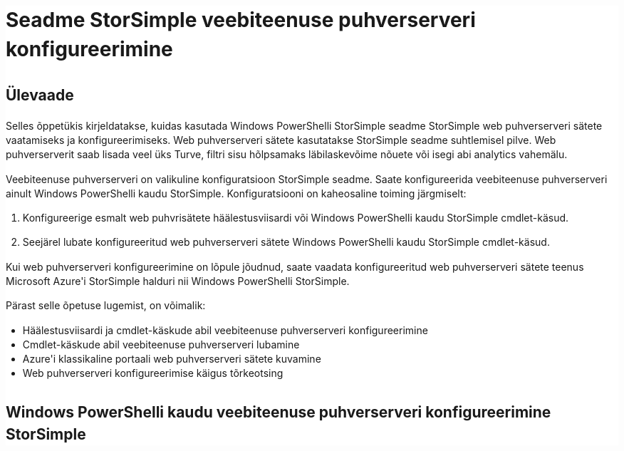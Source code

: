 <properties 
   pageTitle="Veebiteenuse puhverserveri StorSimple seadme häälestamine | Microsoft Azure'i"
   description="Siit saate teada, kuidas kasutada Windows PowerShelli StorSimple seadme StorSimple web puhverserveri sätete konfigureerimine."
   services="storsimple"
   documentationCenter=""
   authors="alkohli"
   manager="carmonm"
   editor="" />
<tags 
   ms.service="storsimple"
   ms.devlang="na"
   ms.topic="article"
   ms.tgt_pltfrm="na"
   ms.workload="na"
   ms.date="08/17/2016"
   ms.author="alkohli" />

# <a name="configure-web-proxy-for-your-storsimple-device"></a>Seadme StorSimple veebiteenuse puhverserveri konfigureerimine

## <a name="overview"></a>Ülevaade

Selles õppetükis kirjeldatakse, kuidas kasutada Windows PowerShelli StorSimple seadme StorSimple web puhverserveri sätete vaatamiseks ja konfigureerimiseks. Web puhverserveri sätete kasutatakse StorSimple seadme suhtlemisel pilve. Web puhverserverit saab lisada veel üks Turve, filtri sisu hõlpsamaks läbilaskevõime nõuete või isegi abi analytics vahemälu.

Veebiteenuse puhverserveri on valikuline konfiguratsioon StorSimple seadme. Saate konfigureerida veebiteenuse puhverserveri ainult Windows PowerShelli kaudu StorSimple. Konfiguratsiooni on kaheosaline toiming järgmiselt:

1. Konfigureerige esmalt web puhvrisätete häälestusviisardi või Windows PowerShelli kaudu StorSimple cmdlet-käsud.

2. Seejärel lubate konfigureeritud web puhverserveri sätete Windows PowerShelli kaudu StorSimple cmdlet-käsud.

Kui web puhverserveri konfigureerimine on lõpule jõudnud, saate vaadata konfigureeritud web puhverserveri sätete teenus Microsoft Azure'i StorSimple halduri nii Windows PowerShelli StorSimple. 

Pärast selle õpetuse lugemist, on võimalik:

- Häälestusviisardi ja cmdlet-käskude abil veebiteenuse puhverserveri konfigureerimine
- Cmdlet-käskude abil veebiteenuse puhverserveri lubamine
- Azure'i klassikaline portaali web puhverserveri sätete kuvamine
- Web puhverserveri konfigureerimise käigus tõrkeotsing


## <a name="configure-web-proxy-via-windows-powershell-for-storsimple"></a>Windows PowerShelli kaudu veebiteenuse puhverserveri konfigureerimine StorSimple
